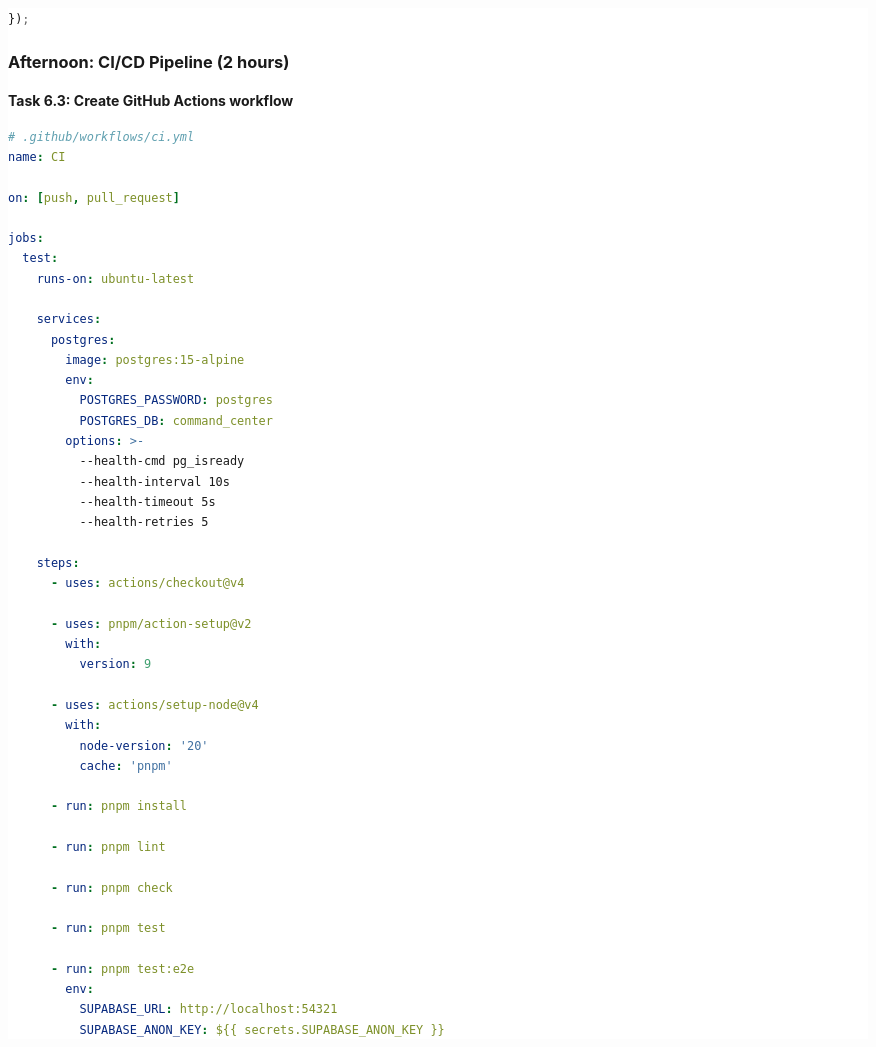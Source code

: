 ```typescript
});
```

### Afternoon: CI/CD Pipeline (2 hours)

**Task 6.3: Create GitHub Actions workflow**
```yaml
# .github/workflows/ci.yml
name: CI

on: [push, pull_request]

jobs:
  test:
    runs-on: ubuntu-latest

    services:
      postgres:
        image: postgres:15-alpine
        env:
          POSTGRES_PASSWORD: postgres
          POSTGRES_DB: command_center
        options: >-
          --health-cmd pg_isready
          --health-interval 10s
          --health-timeout 5s
          --health-retries 5

    steps:
      - uses: actions/checkout@v4

      - uses: pnpm/action-setup@v2
        with:
          version: 9

      - uses: actions/setup-node@v4
        with:
          node-version: '20'
          cache: 'pnpm'

      - run: pnpm install

      - run: pnpm lint

      - run: pnpm check

      - run: pnpm test

      - run: pnpm test:e2e
        env:
          SUPABASE_URL: http://localhost:54321
          SUPABASE_ANON_KEY: ${{ secrets.SUPABASE_ANON_KEY }}
```
